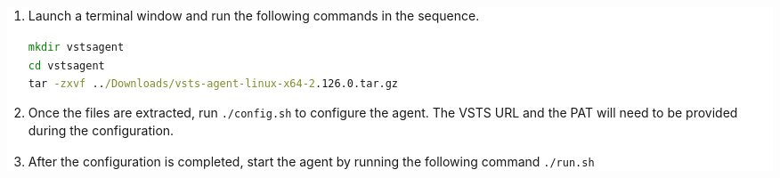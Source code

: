 1. Launch a terminal window and run the following commands in the sequence.
    ````cmd
    mkdir vstsagent
    cd vstsagent
    tar -zxvf ../Downloads/vsts-agent-linux-x64-2.126.0.tar.gz
    ````
1. Once the files are extracted, run `./config.sh` to configure the agent. The VSTS URL and the PAT will need to be provided during the configuration.

1. After the configuration is completed, start the agent by running the following command `./run.sh`